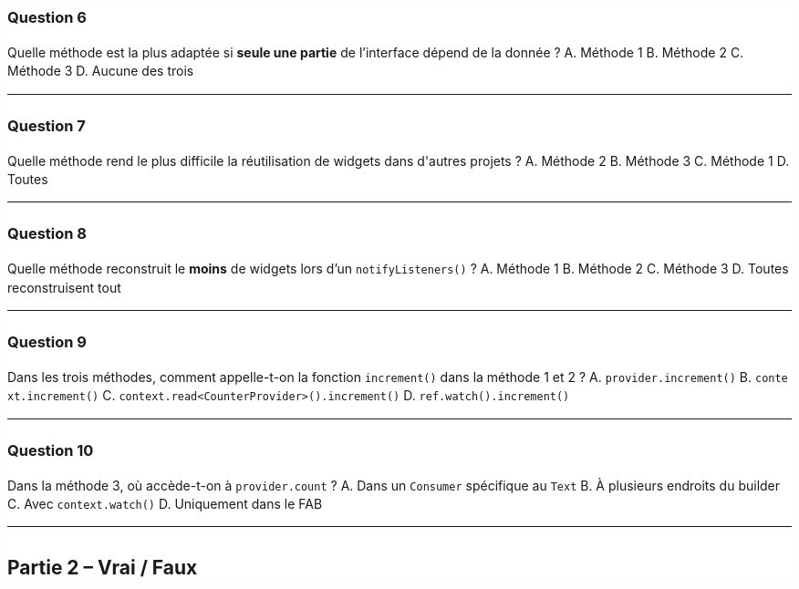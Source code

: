 
### Question 6

Quelle méthode est la plus adaptée si **seule une partie** de l’interface dépend de la donnée ?
A. Méthode 1
B. Méthode 2
C. Méthode 3
D. Aucune des trois

---

### Question 7

Quelle méthode rend le plus difficile la réutilisation de widgets dans d'autres projets ?
A. Méthode 2
B. Méthode 3
C. Méthode 1
D. Toutes

---

### Question 8

Quelle méthode reconstruit le **moins** de widgets lors d’un `notifyListeners()` ?
A. Méthode 1
B. Méthode 2
C. Méthode 3
D. Toutes reconstruisent tout

---

### Question 9

Dans les trois méthodes, comment appelle-t-on la fonction `increment()` dans la méthode 1 et 2 ?
A. `provider.increment()`
B. `context.increment()`
C. `context.read<CounterProvider>().increment()`
D. `ref.watch().increment()`

---

### Question 10

Dans la méthode 3, où accède-t-on à `provider.count` ?
A. Dans un `Consumer` spécifique au `Text`
B. À plusieurs endroits du builder
C. Avec `context.watch()`
D. Uniquement dans le FAB

---

## <h2>Partie 2 – Vrai / Faux</h2>
